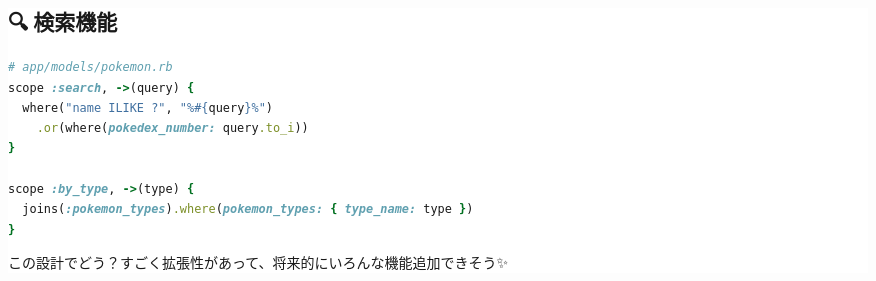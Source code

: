 ## 🔍 検索機能

```ruby
# app/models/pokemon.rb
scope :search, ->(query) {
  where("name ILIKE ?", "%#{query}%")
    .or(where(pokedex_number: query.to_i))
}

scope :by_type, ->(type) {
  joins(:pokemon_types).where(pokemon_types: { type_name: type })
}
```

この設計でどう？すごく拡張性があって、将来的にいろんな機能追加できそう✨
